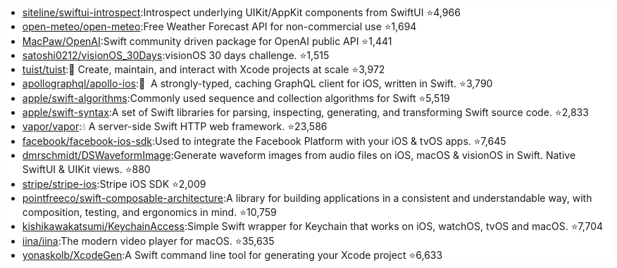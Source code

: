 * [siteline/swiftui-introspect](https://github.com/siteline/swiftui-introspect):Introspect underlying UIKit/AppKit components from SwiftUI ⭐4,966
* [open-meteo/open-meteo](https://github.com/open-meteo/open-meteo):Free Weather Forecast API for non-commercial use ⭐1,694
* [MacPaw/OpenAI](https://github.com/MacPaw/OpenAI):Swift community driven package for OpenAI public API ⭐1,441
* [satoshi0212/visionOS_30Days](https://github.com/satoshi0212/visionOS_30Days):visionOS 30 days challenge. ⭐1,515
* [tuist/tuist](https://github.com/tuist/tuist):🚀 Create, maintain, and interact with Xcode projects at scale ⭐3,972
* [apollographql/apollo-ios](https://github.com/apollographql/apollo-ios):📱  A strongly-typed, caching GraphQL client for iOS, written in Swift. ⭐3,790
* [apple/swift-algorithms](https://github.com/apple/swift-algorithms):Commonly used sequence and collection algorithms for Swift ⭐5,519
* [apple/swift-syntax](https://github.com/apple/swift-syntax):A set of Swift libraries for parsing, inspecting, generating, and transforming Swift source code. ⭐2,833
* [vapor/vapor](https://github.com/vapor/vapor):💧 A server-side Swift HTTP web framework. ⭐23,586
* [facebook/facebook-ios-sdk](https://github.com/facebook/facebook-ios-sdk):Used to integrate the Facebook Platform with your iOS & tvOS apps. ⭐7,645
* [dmrschmidt/DSWaveformImage](https://github.com/dmrschmidt/DSWaveformImage):Generate waveform images from audio files on iOS, macOS & visionOS in Swift. Native SwiftUI & UIKit views. ⭐880
* [stripe/stripe-ios](https://github.com/stripe/stripe-ios):Stripe iOS SDK ⭐2,009
* [pointfreeco/swift-composable-architecture](https://github.com/pointfreeco/swift-composable-architecture):A library for building applications in a consistent and understandable way, with composition, testing, and ergonomics in mind. ⭐10,759
* [kishikawakatsumi/KeychainAccess](https://github.com/kishikawakatsumi/KeychainAccess):Simple Swift wrapper for Keychain that works on iOS, watchOS, tvOS and macOS. ⭐7,704
* [iina/iina](https://github.com/iina/iina):The modern video player for macOS. ⭐35,635
* [yonaskolb/XcodeGen](https://github.com/yonaskolb/XcodeGen):A Swift command line tool for generating your Xcode project ⭐6,633
